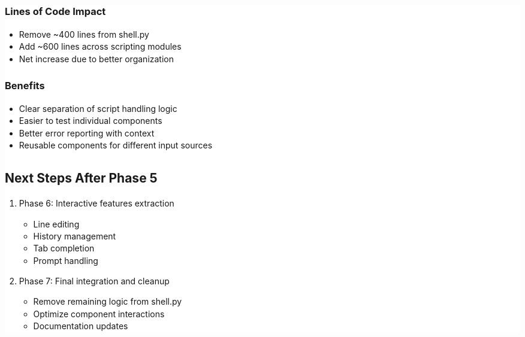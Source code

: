 ### Lines of Code Impact
- Remove ~400 lines from shell.py
- Add ~600 lines across scripting modules
- Net increase due to better organization

### Benefits
- Clear separation of script handling logic
- Easier to test individual components
- Better error reporting with context
- Reusable components for different input sources

## Next Steps After Phase 5

1. Phase 6: Interactive features extraction
   - Line editing
   - History management
   - Tab completion
   - Prompt handling

2. Phase 7: Final integration and cleanup
   - Remove remaining logic from shell.py
   - Optimize component interactions
   - Documentation updates
